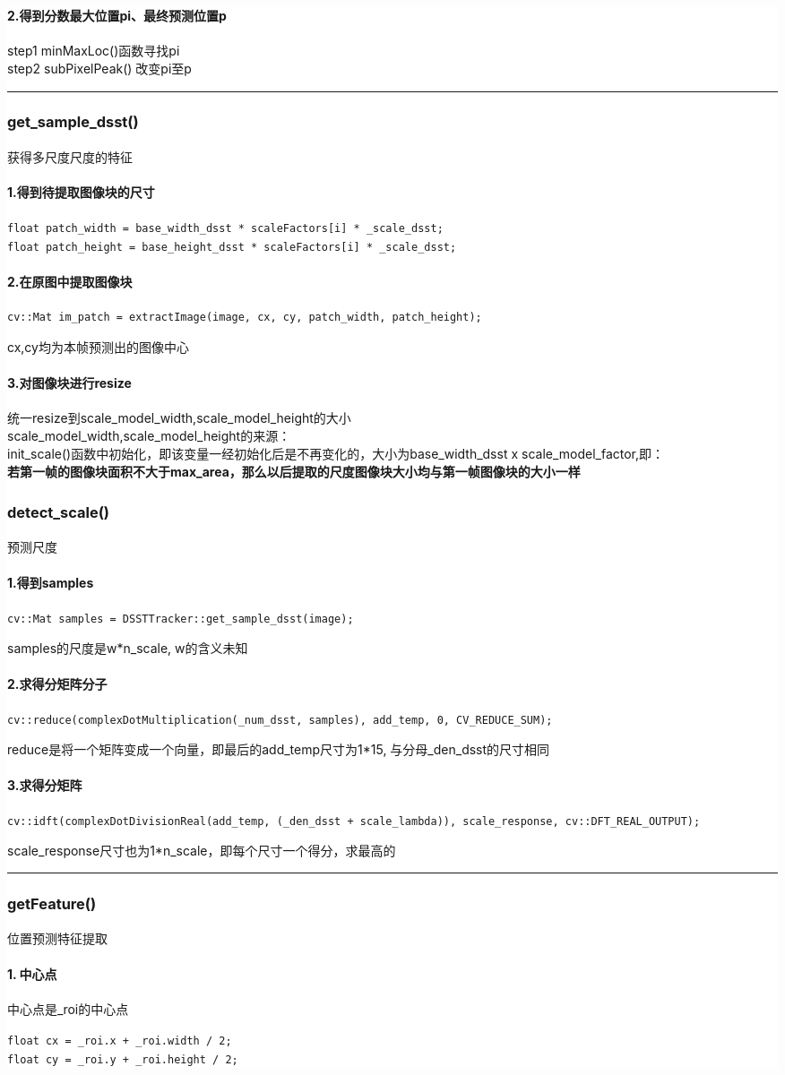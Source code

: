 #### 2.得到分数最大位置pi、最终预测位置p
step1 minMaxLoc()函数寻找pi  
step2 subPixelPeak()  改变pi至p   


---

### get_sample_dsst()
获得多尺度尺度的特征
#### 1.得到待提取图像块的尺寸
```
float patch_width = base_width_dsst * scaleFactors[i] * _scale_dsst;
float patch_height = base_height_dsst * scaleFactors[i] * _scale_dsst;
```
#### 2.在原图中提取图像块
```
cv::Mat im_patch = extractImage(image, cx, cy, patch_width, patch_height); 
```
cx,cy均为本帧预测出的图像中心  

#### 3.对图像块进行resize
统一resize到scale_model_width,scale_model_height的大小  
scale_model_width,scale_model_height的来源：  
init_scale()函数中初始化，即该变量一经初始化后是不再变化的，大小为base_width_dsst x scale_model_factor,即：  
**若第一帧的图像块面积不大于max_area，那么以后提取的尺度图像块大小均与第一帧图像块的大小一样**  

### detect_scale()
预测尺度
#### 1.得到samples
```
cv::Mat samples = DSSTTracker::get_sample_dsst(image);
```
samples的尺度是w*n_scale, w的含义未知

#### 2.求得分矩阵分子
```
cv::reduce(complexDotMultiplication(_num_dsst, samples), add_temp, 0, CV_REDUCE_SUM);
```
reduce是将一个矩阵变成一个向量，即最后的add_temp尺寸为1*15, 与分母_den_dsst的尺寸相同

#### 3.求得分矩阵
```
cv::idft(complexDotDivisionReal(add_temp, (_den_dsst + scale_lambda)), scale_response, cv::DFT_REAL_OUTPUT);
```
scale_response尺寸也为1*n_scale，即每个尺寸一个得分，求最高的

---

### getFeature()
位置预测特征提取  
#### 1. 中心点
中心点是_roi的中心点  
```
float cx = _roi.x + _roi.width / 2;
float cy = _roi.y + _roi.height / 2;
```
